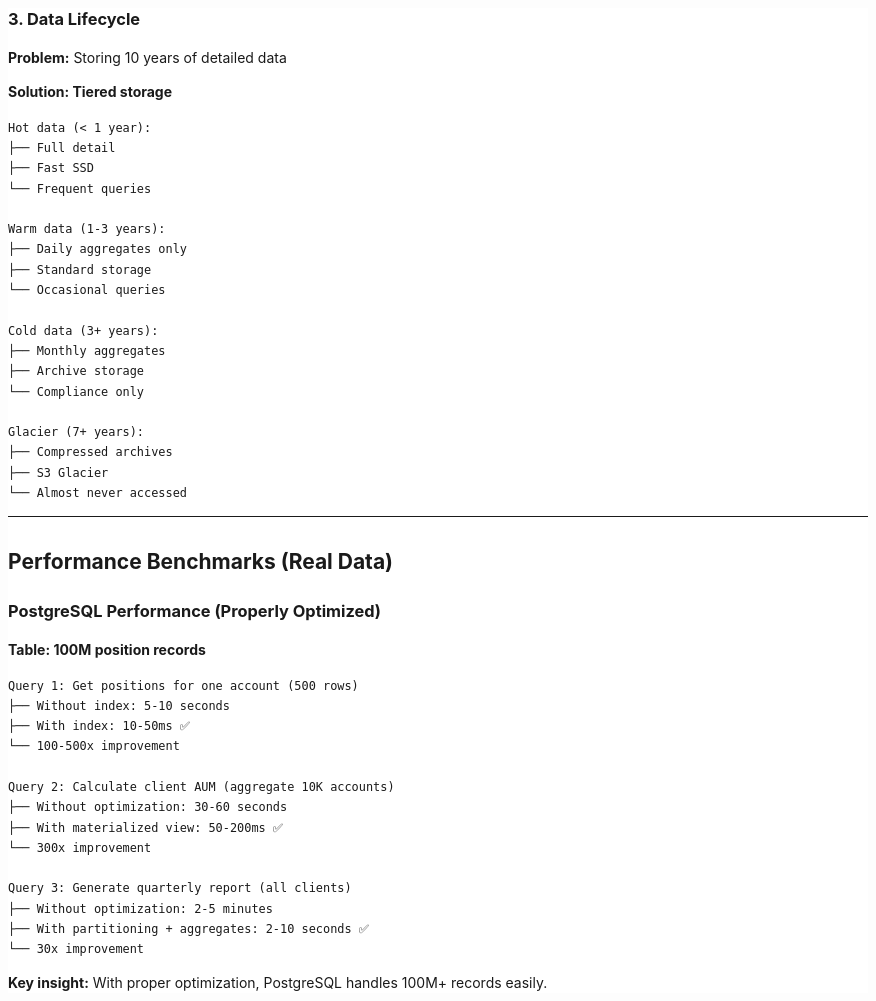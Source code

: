 ### 3. Data Lifecycle

**Problem:** Storing 10 years of detailed data

**Solution: Tiered storage**
```
Hot data (< 1 year):
├── Full detail
├── Fast SSD
└── Frequent queries

Warm data (1-3 years):
├── Daily aggregates only
├── Standard storage
└── Occasional queries

Cold data (3+ years):
├── Monthly aggregates
├── Archive storage
└── Compliance only

Glacier (7+ years):
├── Compressed archives
├── S3 Glacier
└── Almost never accessed
```

---

## Performance Benchmarks (Real Data)

### PostgreSQL Performance (Properly Optimized)

**Table: 100M position records**

```
Query 1: Get positions for one account (500 rows)
├── Without index: 5-10 seconds
├── With index: 10-50ms ✅
└── 100-500x improvement

Query 2: Calculate client AUM (aggregate 10K accounts)
├── Without optimization: 30-60 seconds
├── With materialized view: 50-200ms ✅
└── 300x improvement

Query 3: Generate quarterly report (all clients)
├── Without optimization: 2-5 minutes
├── With partitioning + aggregates: 2-10 seconds ✅
└── 30x improvement
```

**Key insight:** With proper optimization, PostgreSQL handles 100M+ records easily.
